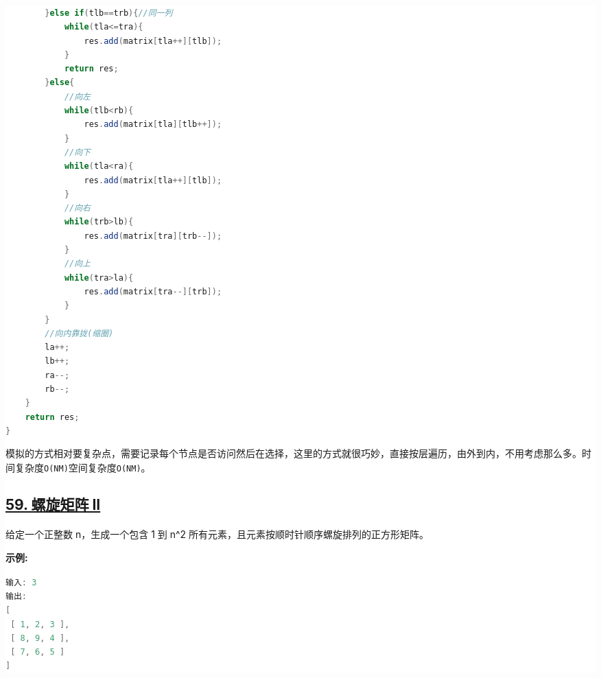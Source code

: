 ```java
        }else if(tlb==trb){//同一列
            while(tla<=tra){
                res.add(matrix[tla++][tlb]);
            }
            return res;
        }else{
            //向左
            while(tlb<rb){
                res.add(matrix[tla][tlb++]);
            }
			//向下
            while(tla<ra){
                res.add(matrix[tla++][tlb]);
            }
			//向右
            while(trb>lb){
                res.add(matrix[tra][trb--]);
            }
			//向上
            while(tra>la){
                res.add(matrix[tra--][trb]);
            }
        }
        //向内靠拢(缩圈)
        la++;
        lb++;
        ra--;
        rb--;
    }
    return res;
}
```

模拟的方式相对要复杂点，需要记录每个节点是否访问然后在选择，这里的方式就很巧妙，直接按层遍历，由外到内，不用考虑那么多。时间复杂度`O(NM)`空间复杂度`O(NM)`。

## [59. 螺旋矩阵 II](https://leetcode-cn.com/problems/spiral-matrix-ii/)

给定一个正整数 n，生成一个包含 1 到 n^2 所有元素，且元素按顺时针顺序螺旋排列的正方形矩阵。

**示例:**

```java
输入: 3
输出:
[
 [ 1, 2, 3 ],
 [ 8, 9, 4 ],
 [ 7, 6, 5 ]
]
```

